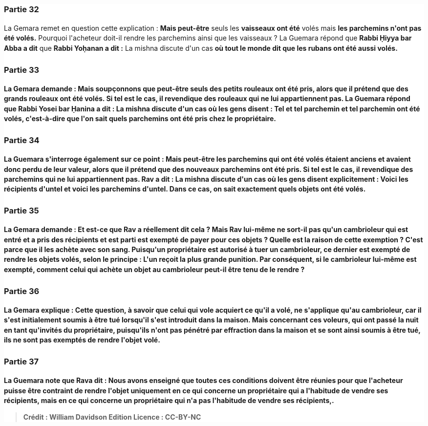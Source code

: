 ### Partie 32
La Gemara remet en question cette explication : <b>Mais peut-être</b> seuls les <b>vaisseaux ont été</b> volés mais <b>les parchemins n'ont pas été volés.</b> Pourquoi l'acheteur doit-il rendre les parchemins ainsi que les vaisseaux ? La Guemara répond que <b>Rabbi Ḥiyya bar Abba a dit</b> que <b>Rabbi Yoḥanan a dit :</b> La mishna discute d'un cas <b>où tout le monde <b>dit</b> que les <b>rubans</b> ont été <b>aussi</b> volés.

### Partie 33
La Gemara demande : <b>Mais soupçonnons</b> que <b>peut-être</b> seuls des <b>petits</b> rouleaux ont été pris, alors que <b>il prétend</b> que des <b>grands</b> rouleaux ont été volés. Si tel est le cas, il revendique des rouleaux qui ne lui appartiennent pas. La Guemara répond que <b>Rabbi Yosei bar Ḥanina a dit :</b> La mishna discute d'un cas où les gens <b>disent : Tel et tel parchemin et tel</b> parchemin ont été volés, c'est-à-dire que l'on sait quels parchemins ont été pris chez le propriétaire.

### Partie 34
La Guemara s'interroge également sur ce point : <b>Mais peut-être</b> les parchemins qui ont été volés <b>étaient anciens</b> et avaient donc perdu de leur valeur, alors que <b>il prétend</b> que des <b>nouveaux</b> parchemins ont été pris. Si tel est le cas, il revendique des parchemins qui ne lui appartiennent pas. <b>Rav a dit :</b> La mishna discute d'un cas <b>où les gens <b>disent</b> explicitement : <b>Voici les récipients d'untel</b> et <b>voici les parchemins d'untel.</b> Dans ce cas, on sait exactement quels objets ont été volés.

### Partie 35
La Gemara demande : <b>Et est-ce que Rav</b> a réellement <b>dit cela ? Mais Rav</b> lui-même ne <b>sort-il pas</b> qu'un <b>cambrioleur</b> qui est entré <b>et a pris des récipients et est parti est exempté</b> de payer pour ces objets ? <b>Quelle est la raison</b> de cette exemption ? C'est parce que <b>il les achète avec</b> son <b>sang.</b> Puisqu'un propriétaire est autorisé à tuer un cambrioleur, ce dernier est exempté de rendre les objets volés, selon le principe : L'un reçoit la plus grande punition. Par conséquent, si le cambrioleur lui-même est exempté, comment celui qui achète un objet au cambrioleur peut-il être tenu de le rendre ?

### Partie 36
La Gemara explique : <b>Cette question, à savoir que</b> celui qui vole <b>acquiert</b> ce qu'il a volé, <b>ne s'applique</b> qu'au <b>cambrioleur, car il s'est initialement soumis à</b> être <b>tué</b> lorsqu'il s'est introduit dans la maison. <b>Mais</b> concernant <b>ces voleurs, qui ont passé la nuit en tant qu'invités du propriétaire, <b>puisqu'ils n'ont pas</b> pénétré par effraction dans la maison et se sont ainsi <b>soumis à</b> être <b>tué,</b> ils ne sont <b>pas</b> exemptés de rendre l'objet volé.

### Partie 37
La Guemara note que <b>Rava dit : Nous avons enseigné</b> que toutes ces conditions doivent être réunies pour que l'acheteur puisse être contraint de rendre l'objet <b>uniquement</b> en ce qui concerne <b>un propriétaire qui a l'habitude de vendre ses récipients, mais</b> en ce qui concerne <b>un propriétaire qui n'a pas l'habitude de vendre ses récipients,</b>.

>Crédit : William Davidson Edition
>Licence : CC-BY-NC